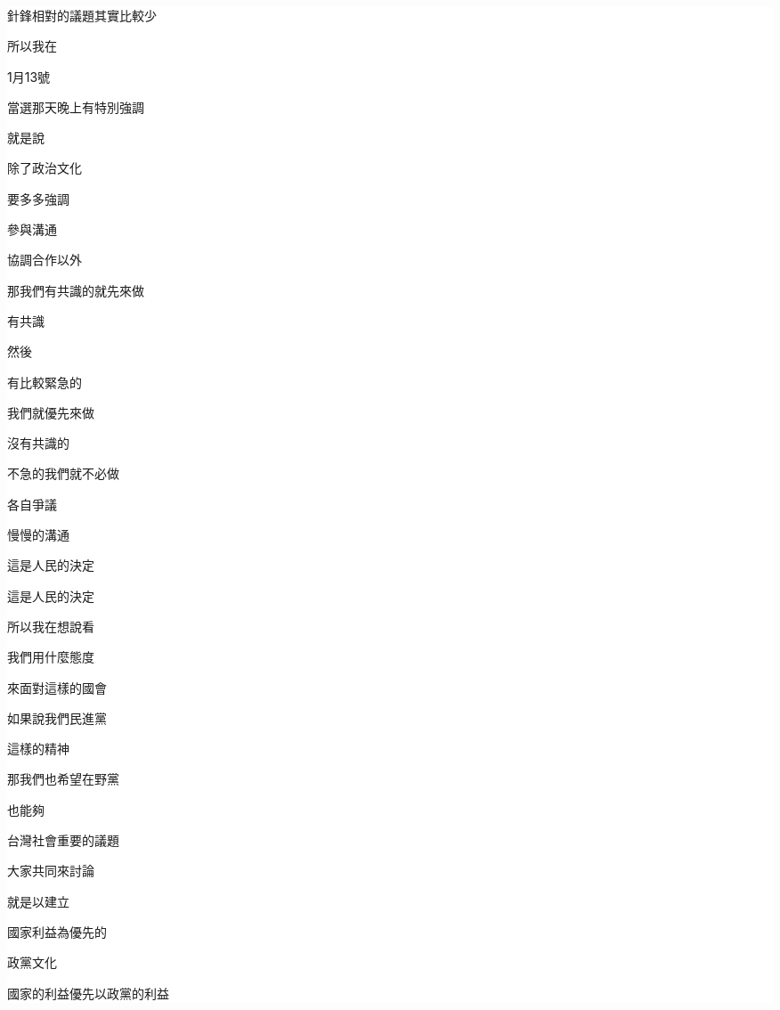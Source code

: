 針鋒相對的議題其實比較少

所以我在

1月13號

當選那天晚上有特別強調

就是說

除了政治文化

要多多強調

參與溝通

協調合作以外

那我們有共識的就先來做

有共識

然後

有比較緊急的

我們就優先來做

沒有共識的

不急的我們就不必做

各自爭議

慢慢的溝通

這是人民的決定

這是人民的決定

所以我在想說看

我們用什麼態度

來面對這樣的國會

如果說我們民進黨

這樣的精神

那我們也希望在野黨

也能夠

台灣社會重要的議題

大家共同來討論

就是以建立

國家利益為優先的

政黨文化

國家的利益優先以政黨的利益
